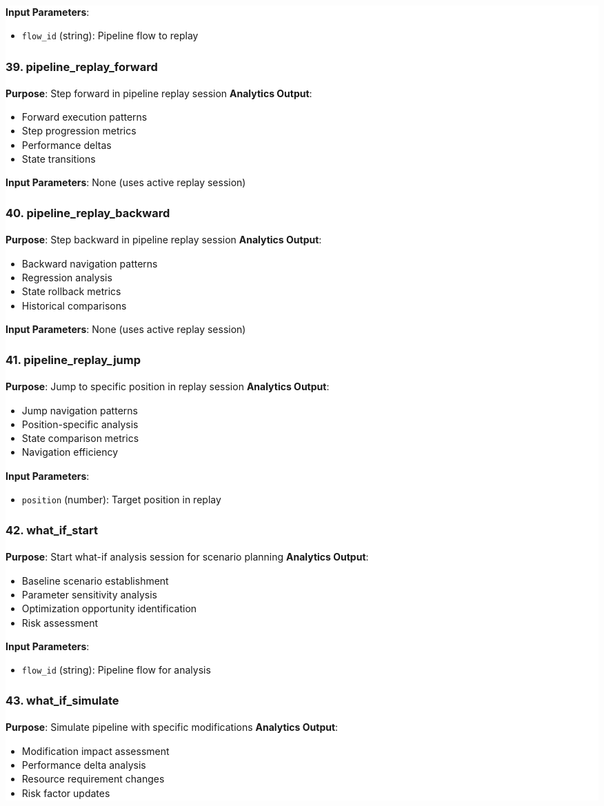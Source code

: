 **Input Parameters**:
- `flow_id` (string): Pipeline flow to replay

### 39. pipeline_replay_forward
**Purpose**: Step forward in pipeline replay session
**Analytics Output**:
- Forward execution patterns
- Step progression metrics
- Performance deltas
- State transitions

**Input Parameters**: None (uses active replay session)

### 40. pipeline_replay_backward
**Purpose**: Step backward in pipeline replay session
**Analytics Output**:
- Backward navigation patterns
- Regression analysis
- State rollback metrics
- Historical comparisons

**Input Parameters**: None (uses active replay session)

### 41. pipeline_replay_jump
**Purpose**: Jump to specific position in replay session
**Analytics Output**:
- Jump navigation patterns
- Position-specific analysis
- State comparison metrics
- Navigation efficiency

**Input Parameters**:
- `position` (number): Target position in replay

### 42. what_if_start
**Purpose**: Start what-if analysis session for scenario planning
**Analytics Output**:
- Baseline scenario establishment
- Parameter sensitivity analysis
- Optimization opportunity identification
- Risk assessment

**Input Parameters**:
- `flow_id` (string): Pipeline flow for analysis

### 43. what_if_simulate
**Purpose**: Simulate pipeline with specific modifications
**Analytics Output**:
- Modification impact assessment
- Performance delta analysis
- Resource requirement changes
- Risk factor updates
